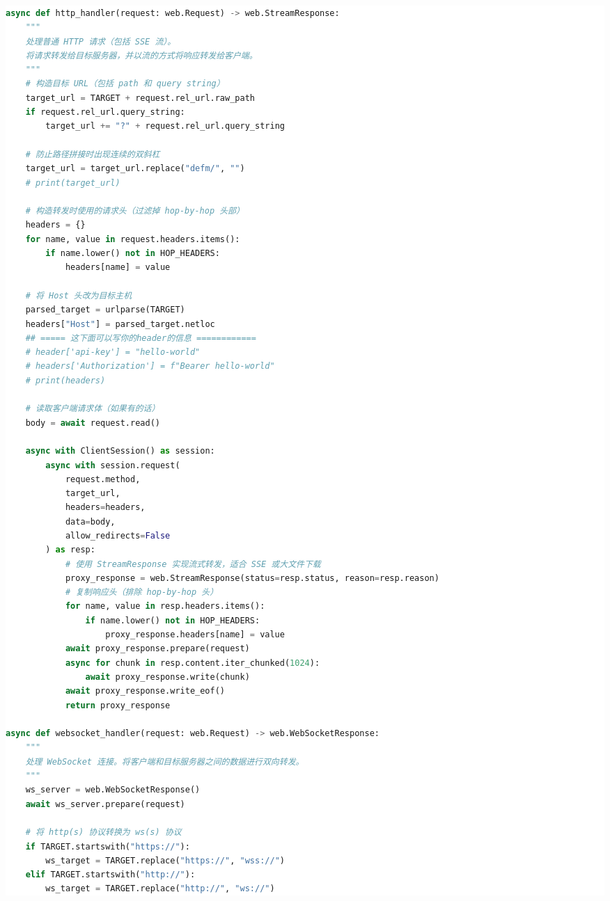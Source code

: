 ```python
async def http_handler(request: web.Request) -> web.StreamResponse:
    """
    处理普通 HTTP 请求（包括 SSE 流）。
    将请求转发给目标服务器，并以流的方式将响应转发给客户端。
    """
    # 构造目标 URL（包括 path 和 query string）
    target_url = TARGET + request.rel_url.raw_path
    if request.rel_url.query_string:
        target_url += "?" + request.rel_url.query_string

    # 防止路径拼接时出现连续的双斜杠
    target_url = target_url.replace("defm/", "")
    # print(target_url)

    # 构造转发时使用的请求头（过滤掉 hop-by-hop 头部）
    headers = {}
    for name, value in request.headers.items():
        if name.lower() not in HOP_HEADERS:
            headers[name] = value

    # 将 Host 头改为目标主机
    parsed_target = urlparse(TARGET)
    headers["Host"] = parsed_target.netloc
    ## ===== 这下面可以写你的header的信息 ============
    # header['api-key'] = "hello-world"
    # headers['Authorization'] = f"Bearer hello-world"
    # print(headers)

    # 读取客户端请求体（如果有的话）
    body = await request.read()

    async with ClientSession() as session:
        async with session.request(
            request.method,
            target_url,
            headers=headers,
            data=body,
            allow_redirects=False
        ) as resp:
            # 使用 StreamResponse 实现流式转发，适合 SSE 或大文件下载
            proxy_response = web.StreamResponse(status=resp.status, reason=resp.reason)
            # 复制响应头（排除 hop-by-hop 头）
            for name, value in resp.headers.items():
                if name.lower() not in HOP_HEADERS:
                    proxy_response.headers[name] = value
            await proxy_response.prepare(request)
            async for chunk in resp.content.iter_chunked(1024):
                await proxy_response.write(chunk)
            await proxy_response.write_eof()
            return proxy_response

async def websocket_handler(request: web.Request) -> web.WebSocketResponse:
    """
    处理 WebSocket 连接。将客户端和目标服务器之间的数据进行双向转发。
    """
    ws_server = web.WebSocketResponse()
    await ws_server.prepare(request)

    # 将 http(s) 协议转换为 ws(s) 协议
    if TARGET.startswith("https://"):
        ws_target = TARGET.replace("https://", "wss://")
    elif TARGET.startswith("http://"):
        ws_target = TARGET.replace("http://", "ws://")
```